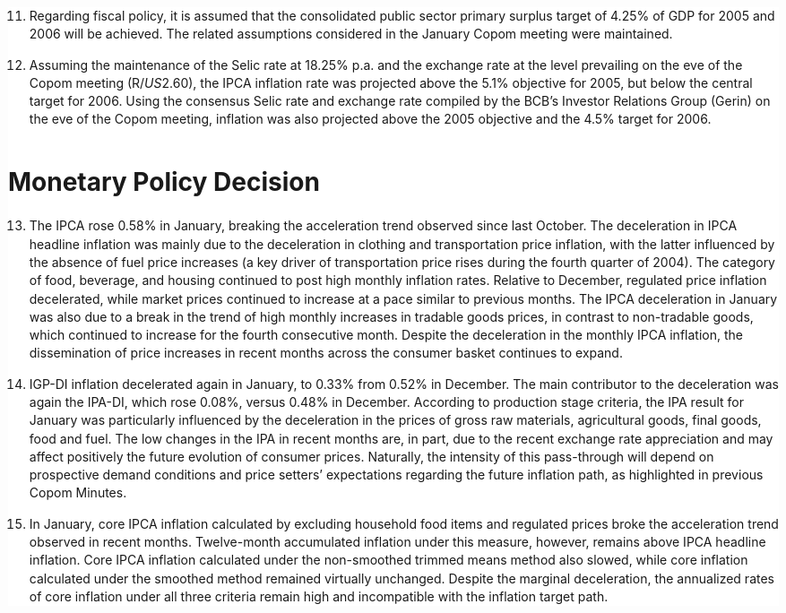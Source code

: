 11. Regarding fiscal policy, it is assumed that the consolidated public sector primary surplus target of 4.25% of
GDP for 2005 and 2006 will be achieved. The related assumptions considered in the January Copom meeting were
maintained.

12. Assuming the maintenance of the Selic rate at 18.25% p.a. and the exchange rate at the level prevailing on
the eve of the Copom meeting (R$/US$2.60), the IPCA inflation rate was projected above the 5.1% objective for
2005, but below the central target for 2006. Using the consensus Selic rate and exchange rate compiled by the
BCB’s Investor Relations Group (Gerin) on the eve of the Copom meeting, inflation was also projected above the
2005 objective and the 4.5% target for 2006.

# Monetary Policy Decision

13. The IPCA rose 0.58% in January, breaking the acceleration trend observed since last October. The
deceleration in IPCA headline inflation was mainly due to the deceleration in clothing and transportation price
inflation, with the latter influenced by the absence of fuel price increases (a key driver of transportation price rises
during the fourth quarter of 2004). The category of food, beverage, and housing continued to post high monthly
inflation rates. Relative to December, regulated price inflation decelerated, while market prices continued to
increase at a pace similar to previous months. The IPCA deceleration in January was also due to a break in the
trend of high monthly increases in tradable goods prices, in contrast to non-tradable goods, which continued to
increase for the fourth consecutive month. Despite the deceleration in the monthly IPCA inflation, the dissemination
of price increases in recent months across the consumer basket continues to expand.

14. IGP-DI inflation decelerated again in January, to 0.33% from 0.52% in December. The main contributor to
the deceleration was again the IPA-DI, which rose 0.08%, versus 0.48% in December. According to production
stage criteria, the IPA result for January was particularly influenced by the deceleration in the prices of gross raw
materials, agricultural goods, final goods, food and fuel. The low changes in the IPA in recent months are, in part,
due to the recent exchange rate appreciation and may affect positively the future evolution of consumer prices.
Naturally, the intensity of this pass-through will depend on prospective demand conditions and price setters’
expectations regarding the future inflation path, as highlighted in previous Copom Minutes.

15. In January, core IPCA inflation calculated by excluding household food items and regulated prices broke
the acceleration trend observed in recent months. Twelve-month accumulated inflation under this measure,
however, remains above IPCA headline inflation. Core IPCA inflation calculated under the non-smoothed trimmed
means method also slowed, while core inflation calculated under the smoothed method remained virtually
unchanged. Despite the marginal deceleration, the annualized rates of core inflation under all three criteria remain
high and incompatible with the inflation target path.
